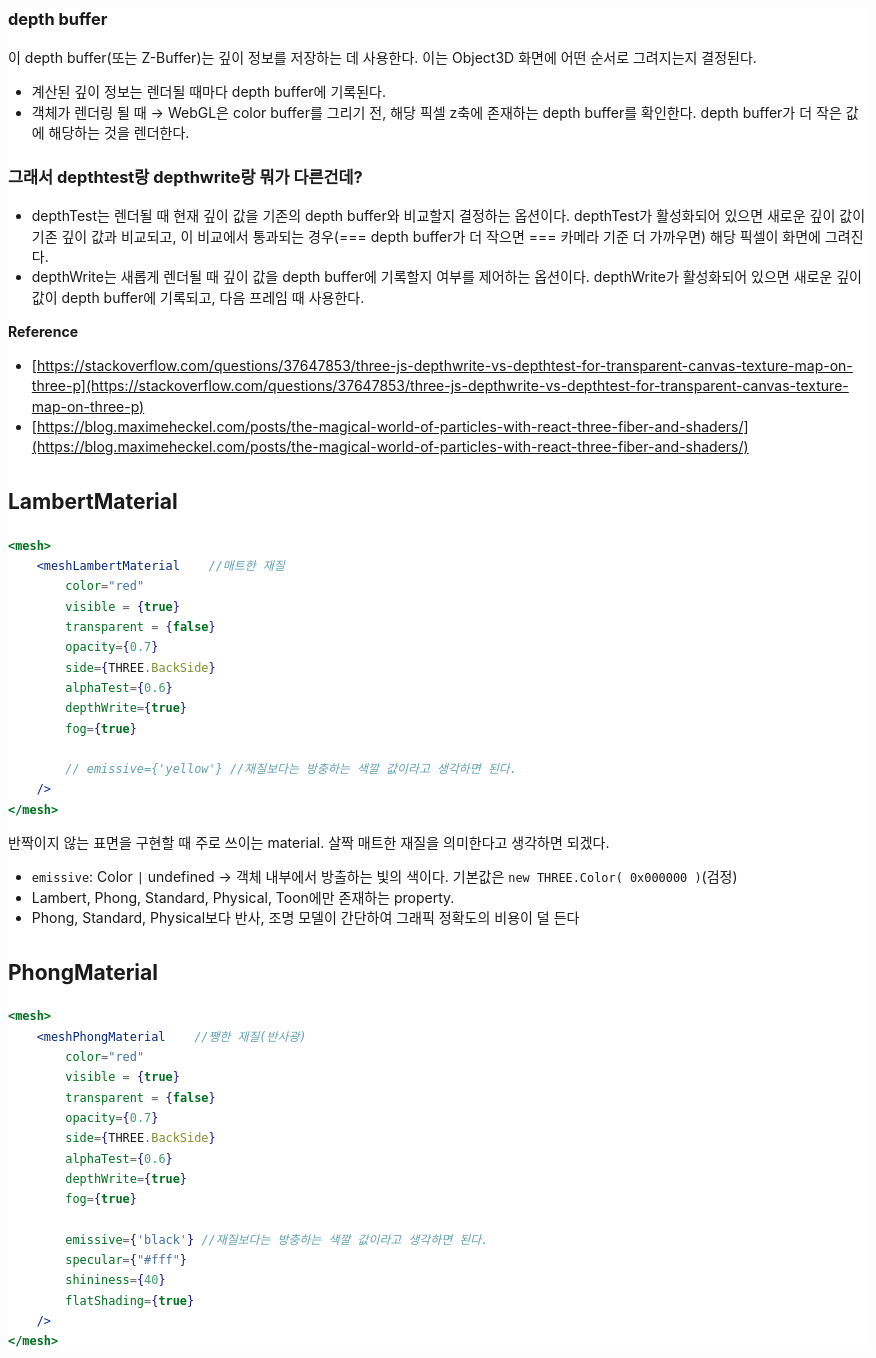 ### depth buffer
이 depth buffer(또는 Z-Buffer)는 깊이 정보를 저장하는 데 사용한다. 이는 Object3D 화면에 어떤 순서로 그려지는지 결정된다.
- 계산된 깊이 정보는 렌더될 때마다 depth buffer에 기록된다.
- 객체가 렌더링 될 때 → WebGL은 color buffer를 그리기 전, 해당 픽셀 z축에 존재하는 depth buffer를 확인한다. depth buffer가 더 작은 값에 해당하는 것을 렌더한다.

### 그래서 depthtest랑 depthwrite랑 뭐가 다른건데?
- depthTest는 렌더될 때 현재 깊이 값을 기존의 depth buffer와 비교할지 결정하는 옵션이다. depthTest가 활성화되어 있으면 새로운 깊이 값이 기존 깊이 값과 비교되고, 이 비교에서 통과되는 경우(=== depth buffer가 더 작으면 === 카메라 기준 더 가까우면) 해당 픽셀이 화면에 그려진다.
- depthWrite는 새롭게 렌더될 때 깊이 값을 depth buffer에 기록할지 여부를 제어하는 옵션이다. depthWrite가 활성화되어 있으면 새로운 깊이 값이 depth buffer에 기록되고, 다음 프레임 때 사용한다.

**Reference**
- [https://stackoverflow.com/questions/37647853/three-js-depthwrite-vs-depthtest-for-transparent-canvas-texture-map-on-three-p](https://stackoverflow.com/questions/37647853/three-js-depthwrite-vs-depthtest-for-transparent-canvas-texture-map-on-three-p)
- [https://blog.maximeheckel.com/posts/the-magical-world-of-particles-with-react-three-fiber-and-shaders/](https://blog.maximeheckel.com/posts/the-magical-world-of-particles-with-react-three-fiber-and-shaders/)

## LambertMaterial
```jsx
<mesh>
    <meshLambertMaterial    //매트한 재질
        color="red"
        visible = {true}
        transparent = {false}
        opacity={0.7}
        side={THREE.BackSide}
        alphaTest={0.6}
        depthWrite={true}
        fog={true}

        // emissive={'yellow'} //재질보다는 방충하는 색깔 값이라고 생각하면 된다.
    /> 
</mesh>
```

반짝이지 않는 표면을 구현할 때 주로 쓰이는 material. 살짝 매트한 재질을 의미한다고 생각하면 되겠다.
- `emissive`: Color `|` undefined → 객체 내부에서 방출하는 빛의 색이다. 기본값은 `new THREE.Color( 0x000000 )`(검정)
- Lambert, Phong, Standard, Physical, Toon에만 존재하는 property.
- Phong, Standard, Physical보다 반사, 조명 모델이 간단하여 그래픽 정확도의 비용이 덜 든다

## PhongMaterial
```jsx
<mesh>
    <meshPhongMaterial    //쨍한 재질(반사광)
        color="red"
        visible = {true}
        transparent = {false}
        opacity={0.7}
        side={THREE.BackSide}
        alphaTest={0.6}
        depthWrite={true}
        fog={true}

        emissive={'black'} //재질보다는 방충하는 색깔 값이라고 생각하면 된다.
        specular={"#fff"}
        shininess={40}
        flatShading={true}
    /> 
</mesh>
```